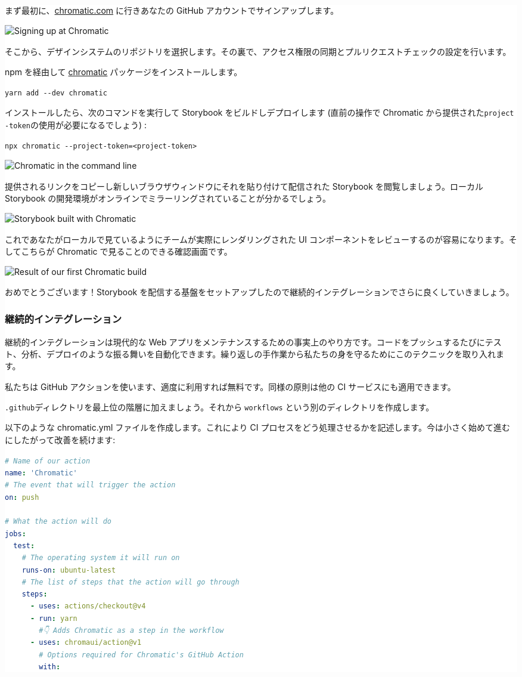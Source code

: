 まず最初に、[chromatic.com](https://chromatic.com) に行きあなたの GitHub アカウントでサインアップします。

![Signing up at Chromatic](/design-systems-for-developers/chromatic-signup.png)

そこから、デザインシステムのリポジトリを選択します。その裏で、アクセス権限の同期とプルリクエストチェックの設定を行います。

<video autoPlay muted playsInline loop style="width:520px; margin: 0 auto;">
  <source
    src="/design-systems-for-developers/chromatic-setup-learnstorybook-design-system.mp4"
    type="video/mp4"
  />
</video>

npm を経由して [chromatic](https://www.npmjs.com/package/chromatic) パッケージをインストールします。

```shell
yarn add --dev chromatic
```

インストールしたら、次のコマンドを実行して Storybook をビルドしデプロイします (直前の操作で Chromatic から提供された`project-token`の使用が必要になるでしょう) :

```shell
npx chromatic --project-token=<project-token>
```

![Chromatic in the command line](/design-systems-for-developers/chromatic-manual-storybook-console-log.png)

提供されるリンクをコピーし新しいブラウザウィンドウにそれを貼り付けて配信された Storybook を閲覧しましょう。ローカル Storybook の開発環境がオンラインでミラーリングされていることが分かるでしょう。

![Storybook built with Chromatic](/design-systems-for-developers/chromatic-published-storybook-6-0.png)

これであなたがローカルで見ているようにチームが実際にレンダリングされた UI コンポーネントをレビューするのが容易になります。そしてこちらが Chromatic で見ることのできる確認画面です。

![Result of our first Chromatic build](/design-systems-for-developers/chromatic-first-build.png)

おめでとうございます！Storybook を配信する基盤をセットアップしたので継続的インテグレーションでさらに良くしていきましょう。

### 継続的インテグレーション

継続的インテグレーションは現代的な Web アプリをメンテナンスするための事実上のやり方です。コードをプッシュするたびにテスト、分析、デプロイのような振る舞いを自動化できます。繰り返しの手作業から私たちの身を守るためにこのテクニックを取り入れます。

私たちは GitHub アクションを使います、適度に利用すれば無料です。同様の原則は他の CI サービスにも適用できます。

`.github`ディレクトリを最上位の階層に加えましょう。それから `workflows` という別のディレクトリを作成します。

以下のような chromatic.yml ファイルを作成します。これにより CI プロセスをどう処理させるかを記述します。今は小さく始めて進むにしたがって改善を続けます:

```yaml:title=.github/workflows/chromatic.yml
# Name of our action
name: 'Chromatic'
# The event that will trigger the action
on: push

# What the action will do
jobs:
  test:
    # The operating system it will run on
    runs-on: ubuntu-latest
    # The list of steps that the action will go through
    steps:
      - uses: actions/checkout@v4
      - run: yarn
        #👇 Adds Chromatic as a step in the workflow
      - uses: chromaui/action@v1
        # Options required for Chromatic's GitHub Action
        with:
```